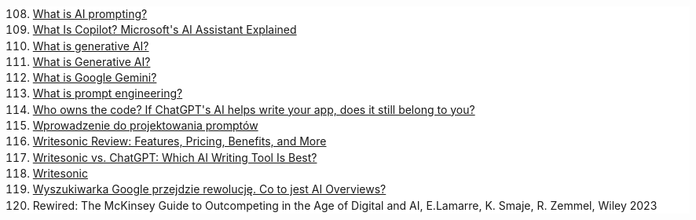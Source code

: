 108.   <a href="https://servicecenter.fsu.edu/s/article/What-is-AI-prompting" target=„_blank”>What is AI prompting?</a>
109.   <a href="https://www.pcmag.com/explainers/what-is-microsoft-copilot" target=„_blank”>What Is Copilot? Microsoft's AI Assistant Explained</a>
110.   <a href="https://www.mckinsey.com/featured-insights/mckinsey-explainers/what-is-generative-ai" target=„_blank”>What is generative AI?</a>
111.   <a href="https://www.nvidia.com/en-us/glossary/generative-ai/" target=„_blank”>What is Generative AI?</a>
112.   <a href="https://zapier.com/blog/google-gemini/?utm_source=google&utm_medium=cpc&utm_campaign=gaw-row-nua-evr-search_nb_desktop_blog_prospecting_developing1_developing2-ads&utm_term=&utm_content=1011539&utm_ads_campaign_id=19622168382&utm_ads_adset_id=157760468828&utm_ads_ad_id=659058345731&gad_source=1&gclid=Cj0KCQjw0ruyBhDuARIsANSZ3woeKa_7qD2P7Q2yZz_UZ-BDBLn_1xKCZjJyebGwo8C-Jbnc16rO5tEaAoggEALw_wcB" target=„_blank”>What is Google Gemini?</a>
113.   <a href="https://aws.amazon.com/what-is/prompt-engineering/" target=„_blank”>What is prompt engineering?</a>
114.   <a href="https://www.zdnet.com/article/who-owns-the-code-if-chatgpts-ai-helps-write-your-app-does-it-still-belong-to-you/" target=„_blank”>Who owns the code? If ChatGPT's AI helps write your app, does it still belong to you?</a>
115.   <a href="https://ai.google.dev/gemini-api/docs/prompting-intro?hl=pl" target=„_blank”>Wprowadzenie do projektowania promptów</a>
116.   <a href="https://www.scripted.com/writesonic-review-features-pricing-benefits" target=„_blank”>Writesonic Review: Features, Pricing, Benefits, and More</a> 
117.   <a href="https://clickup.com/blog/writesonic-vs-chatgpt/" target=„_blank”>Writesonic vs. ChatGPT: Which AI Writing Tool Is Best?</a>
118.   <a href="https://writesonic.com/" target=„_blank”>Writesonic</a>
119.   <a href="https://nano.komputronik.pl/n/wyszukiwarka-google-ai-overviews-gemini/" target=„_blank”>Wyszukiwarka Google przejdzie rewolucję. Co to jest AI Overviews?</a>
120.   Rewired: The McKinsey Guide to Outcompeting in the Age of Digital and AI, E.Lamarre, K. Smaje, R. Zemmel, Wiley 2023
